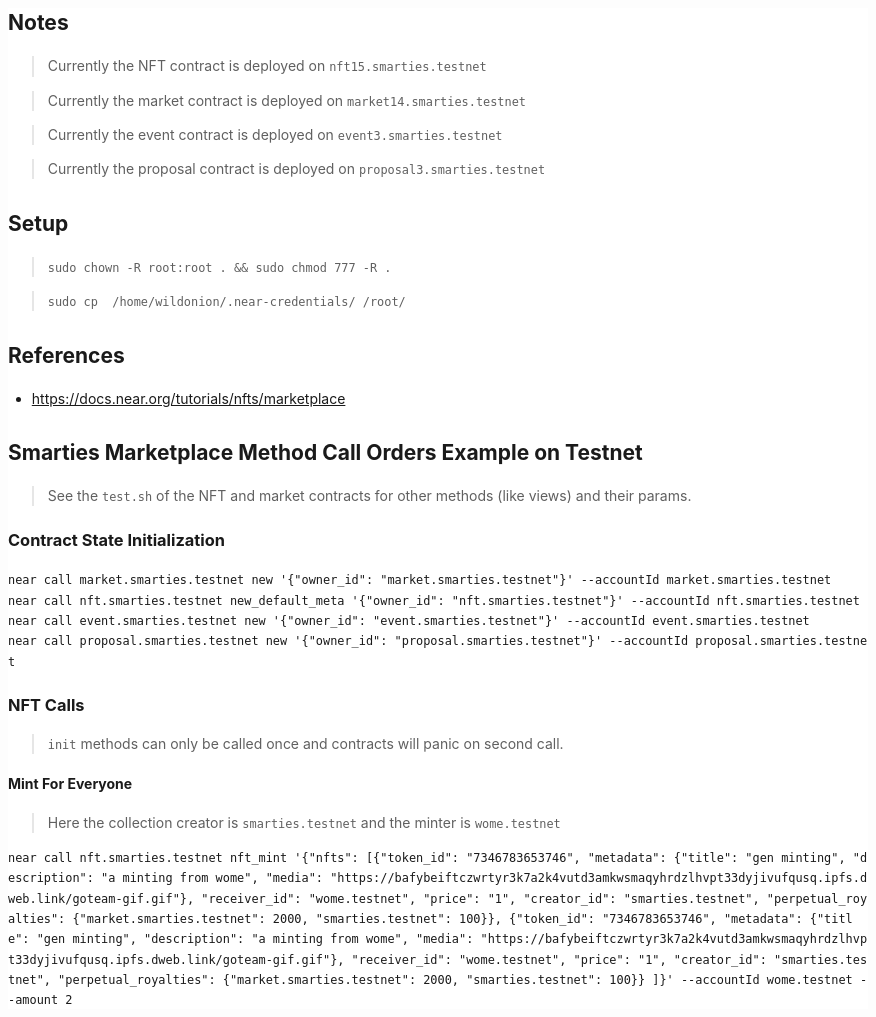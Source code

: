 

## Notes

> Currently the NFT contract is deployed on `nft15.smarties.testnet`

> Currently the market contract is deployed on `market14.smarties.testnet`

> Currently the event contract is deployed on `event3.smarties.testnet`

> Currently the proposal contract is deployed on `proposal3.smarties.testnet`

## Setup 

> ```sudo chown -R root:root . && sudo chmod 777 -R .```

> ```sudo cp  /home/wildonion/.near-credentials/ /root/```

## References

* https://docs.near.org/tutorials/nfts/marketplace

## Smarties Marketplace Method Call Orders Example on Testnet

> See the `test.sh` of the NFT and market contracts for other methods (like views) and their params.

### Contract State Initialization

```console
near call market.smarties.testnet new '{"owner_id": "market.smarties.testnet"}' --accountId market.smarties.testnet
near call nft.smarties.testnet new_default_meta '{"owner_id": "nft.smarties.testnet"}' --accountId nft.smarties.testnet
near call event.smarties.testnet new '{"owner_id": "event.smarties.testnet"}' --accountId event.smarties.testnet
near call proposal.smarties.testnet new '{"owner_id": "proposal.smarties.testnet"}' --accountId proposal.smarties.testnet
```

### NFT Calls

> `init` methods can only be called once and contracts will panic on second call.

#### Mint For Everyone 

> Here the collection creator is `smarties.testnet` and the minter is `wome.testnet`

```console
near call nft.smarties.testnet nft_mint '{"nfts": [{"token_id": "7346783653746", "metadata": {"title": "gen minting", "description": "a minting from wome", "media": "https://bafybeiftczwrtyr3k7a2k4vutd3amkwsmaqyhrdzlhvpt33dyjivufqusq.ipfs.dweb.link/goteam-gif.gif"}, "receiver_id": "wome.testnet", "price": "1", "creator_id": "smarties.testnet", "perpetual_royalties": {"market.smarties.testnet": 2000, "smarties.testnet": 100}}, {"token_id": "7346783653746", "metadata": {"title": "gen minting", "description": "a minting from wome", "media": "https://bafybeiftczwrtyr3k7a2k4vutd3amkwsmaqyhrdzlhvpt33dyjivufqusq.ipfs.dweb.link/goteam-gif.gif"}, "receiver_id": "wome.testnet", "price": "1", "creator_id": "smarties.testnet", "perpetual_royalties": {"market.smarties.testnet": 2000, "smarties.testnet": 100}} ]}' --accountId wome.testnet --amount 2
```
